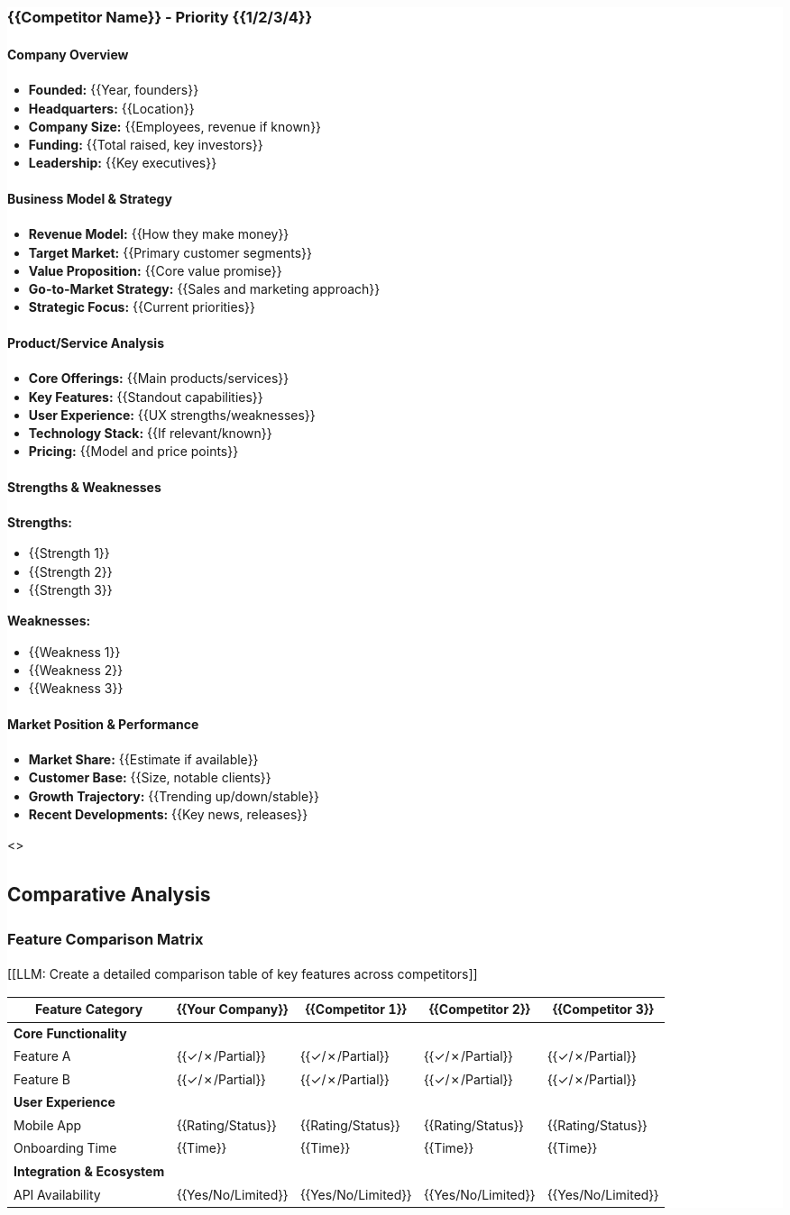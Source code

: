 ### {{Competitor Name}} - Priority {{1/2/3/4}}

#### Company Overview
- **Founded:** {{Year, founders}}
- **Headquarters:** {{Location}}
- **Company Size:** {{Employees, revenue if known}}
- **Funding:** {{Total raised, key investors}}
- **Leadership:** {{Key executives}}

#### Business Model & Strategy
- **Revenue Model:** {{How they make money}}
- **Target Market:** {{Primary customer segments}}
- **Value Proposition:** {{Core value promise}}
- **Go-to-Market Strategy:** {{Sales and marketing approach}}
- **Strategic Focus:** {{Current priorities}}

#### Product/Service Analysis
- **Core Offerings:** {{Main products/services}}
- **Key Features:** {{Standout capabilities}}
- **User Experience:** {{UX strengths/weaknesses}}
- **Technology Stack:** {{If relevant/known}}
- **Pricing:** {{Model and price points}}

#### Strengths & Weaknesses

**Strengths:**
- {{Strength 1}}
- {{Strength 2}}
- {{Strength 3}}

**Weaknesses:**
- {{Weakness 1}}
- {{Weakness 2}}
- {{Weakness 3}}

#### Market Position & Performance
- **Market Share:** {{Estimate if available}}
- **Customer Base:** {{Size, notable clients}}
- **Growth Trajectory:** {{Trending up/down/stable}}
- **Recent Developments:** {{Key news, releases}}

<<REPEAT for each priority competitor>>

## Comparative Analysis

### Feature Comparison Matrix

[[LLM: Create a detailed comparison table of key features across competitors]]

| Feature Category | {{Your Company}} | {{Competitor 1}} | {{Competitor 2}} | {{Competitor 3}} |
|-----------------|------------------|------------------|------------------|------------------|
| **Core Functionality** |
| Feature A | {{✓/✗/Partial}} | {{✓/✗/Partial}} | {{✓/✗/Partial}} | {{✓/✗/Partial}} |
| Feature B | {{✓/✗/Partial}} | {{✓/✗/Partial}} | {{✓/✗/Partial}} | {{✓/✗/Partial}} |
| **User Experience** |
| Mobile App | {{Rating/Status}} | {{Rating/Status}} | {{Rating/Status}} | {{Rating/Status}} |
| Onboarding Time | {{Time}} | {{Time}} | {{Time}} | {{Time}} |
| **Integration & Ecosystem** |
| API Availability | {{Yes/No/Limited}} | {{Yes/No/Limited}} | {{Yes/No/Limited}} | {{Yes/No/Limited}} |